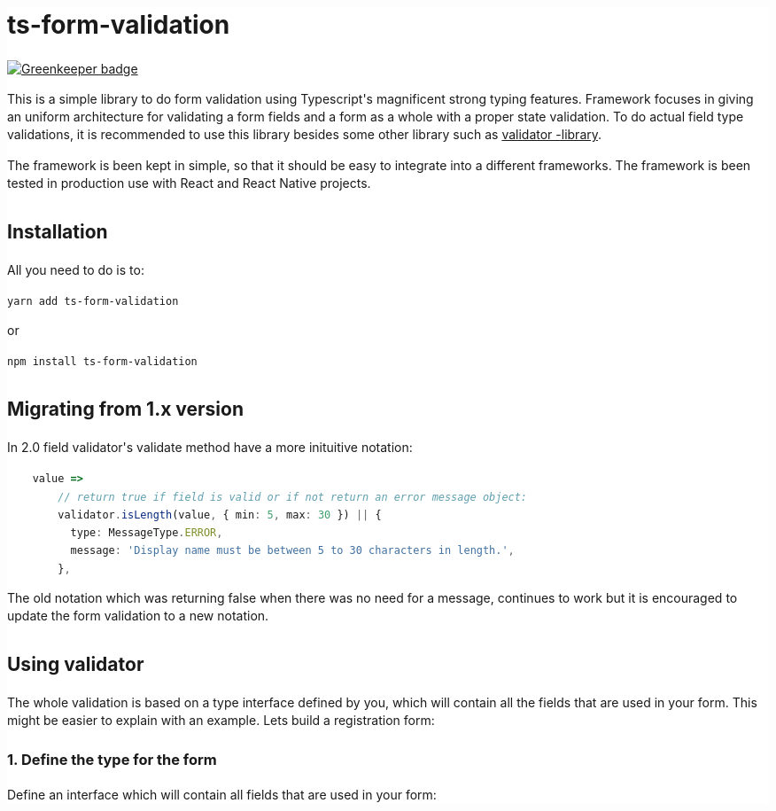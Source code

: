# ts-form-validation

[![Greenkeeper badge](https://badges.greenkeeper.io/mindhivefi/ts-form-validation.svg)](https://greenkeeper.io/)

This is a simple library to do form validation using Typescript's magnificent strong typing features. Framework focuses in giving an uniform architecture for validating a form fields and a form as a whole with a proper state validation. To do actual field type validations, it is recommended to use this library besides some other library such as [validator -library](https://www.npmjs.com/package/validator).

The framework is been kept in simple, so that it should be easy to integrate into a different frameworks. The framework is been tested in production use with React and React Native projects.

## Installation

All you need to do is to:

```bash
yarn add ts-form-validation
```

or

```bash
npm install ts-form-validation
```

## Migrating from 1.x version

In 2.0 field validator's validate method have a more inituitive notation:

```typescript
    value =>
        // return true if field is valid or if not return an error message object:
        validator.isLength(value, { min: 5, max: 30 }) || {
          type: MessageType.ERROR,
          message: 'Display name must be between 5 to 30 characters in length.',
        },
```

The old notation which was returning false when there was no need for a message, continues to work but
it is encouraged to update the form validation to a new notation.

## Using validator

The whole validation is based on a type interface defined by you, which will contain all the fields that are used in your form. This might be easier to explain with an example. Lets build a registration form:

### 1. Define the type for the form

Define an interface which will contain all fields that are used in your form:
